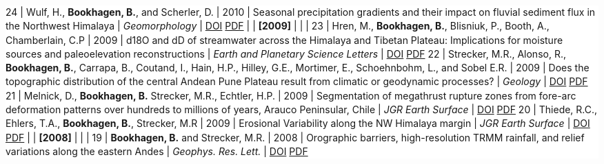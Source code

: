  24  | Wulf, H., **Bookhagen, B.**, and Scherler, D.                                                                                                                                             |      2010       | Seasonal precipitation gradients and their impact on fluvial sediment flux in the Northwest Himalaya                                                                                                                          |                                               _Geomorphology_                                               |                       [DOI](https://doi.org/10.1016/j.geomorph.2009.12.003) [PDF](http://bodobookhagen.github.io/pdf/wulf10_seasonal_precip_NW_Himalaya.pdf)
[]() |                                                                                                                                                                                           |   **[2009]**    |                                                                                                                                                                                                                               |                                                                                                             |
 23  | Hren, M., **Bookhagen, B.**, Blisniuk, P., Booth, A., Chamberlain, C.P                                                                                                                    |      2009       | d18O and dD of streamwater across the Himalaya and Tibetan Plateau: Implications for moisture sources and paleoelevation reconstructions                                                                                      |                                    _Earth and Planetary Science Letters_                                    |                         [DOI](http://dx.doi.org/10.1016/j.epsl.2009.08.041) [PDF](http://bodobookhagen.github.io/pdf/hren09_d18O_streamwaters_Himalaya.pdf)
 22  | Strecker, M.R., Alonso, R., **Bookhagen, B.**, Carrapa, B., Coutand, I., Hain, H.P., Hilley, G.E., Mortimer, E., Schoehnbohm, L., and Sobel E.R.                                          |      2009       | Does the topographic distribution of the central Andean Pune Plateau result from climatic or geodynamic processes?                                                                                                            |                                                  _Geology_                                                  |                                 [DOI](https://doi.org/10.1130/G25545A.1) [PDF](http://bodobookhagen.github.io/pdf/strecker09_topography_andes.pdf)
 21  | Melnick, D., **Bookhagen, B.** Strecker, M.R., Echtler, H.P.                                                                                                                              |      2009       | Segmentation of megathrust rupture zones from fore-arc deformation patterns over hundreds to millions of years, Arauco Peninsular, Chile                                                                                      |                                             _JGR Earth Surface_                                             |                         [DOI](https://doi.org/10.1029/2008JB005788) [PDF](http://bodobookhagen.github.io/pdf/melnick09_megathrust_rupture_zones_chile.pdf)
 20  | Thiede, R.C., Ehlers, T.A., **Bookhagen, B.**, Strecker, M.R                                                                                                                              |      2009       | Erosional Variability along the NW Himalaya margin                                                                                                                                                                            |                                             _JGR Earth Surface_                                             |                        [DOI](https://doi.org/10.1029/2008JF001010) [PDF](http://bodobookhagen.github.io/pdf/Thiede09_erosional_variability_NW_Himalaya.pdf)
[]() |                                                                                                                                                                                           |   **[2008]**    |                                                                                                                                                                                                                               |                                                                                                             |
 19  | **Bookhagen, B.** and Strecker, M.R.                                                                                                                                                      |      2008       | Orographic barriers, high-resolution TRMM rainfall, and relief variations along the eastern Andes                                                                                                                             |                                            _Geophys. Res. Lett._                                            |                                [DOI](https://doi.org/10.1029/2007GL032011) [PDF](http://bodobookhagen.github.io/pdf/bookhagen08_TRMM_SAM_relief.pdf)
